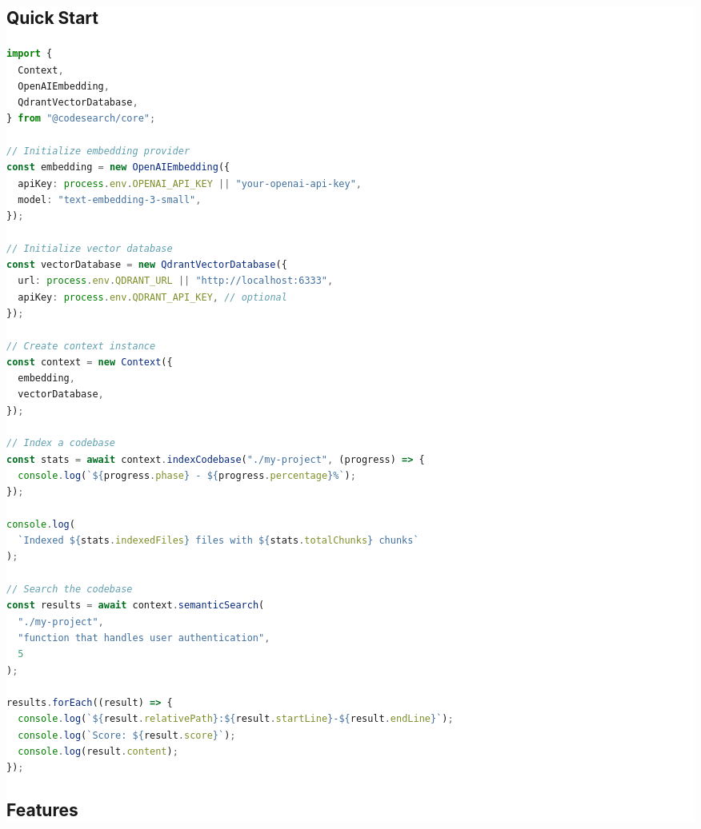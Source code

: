 ## Quick Start

```typescript
import {
  Context,
  OpenAIEmbedding,
  QdrantVectorDatabase,
} from "@codesearch/core";

// Initialize embedding provider
const embedding = new OpenAIEmbedding({
  apiKey: process.env.OPENAI_API_KEY || "your-openai-api-key",
  model: "text-embedding-3-small",
});

// Initialize vector database
const vectorDatabase = new QdrantVectorDatabase({
  url: process.env.QDRANT_URL || "http://localhost:6333",
  apiKey: process.env.QDRANT_API_KEY, // optional
});

// Create context instance
const context = new Context({
  embedding,
  vectorDatabase,
});

// Index a codebase
const stats = await context.indexCodebase("./my-project", (progress) => {
  console.log(`${progress.phase} - ${progress.percentage}%`);
});

console.log(
  `Indexed ${stats.indexedFiles} files with ${stats.totalChunks} chunks`
);

// Search the codebase
const results = await context.semanticSearch(
  "./my-project",
  "function that handles user authentication",
  5
);

results.forEach((result) => {
  console.log(`${result.relativePath}:${result.startLine}-${result.endLine}`);
  console.log(`Score: ${result.score}`);
  console.log(result.content);
});
```

## Features

